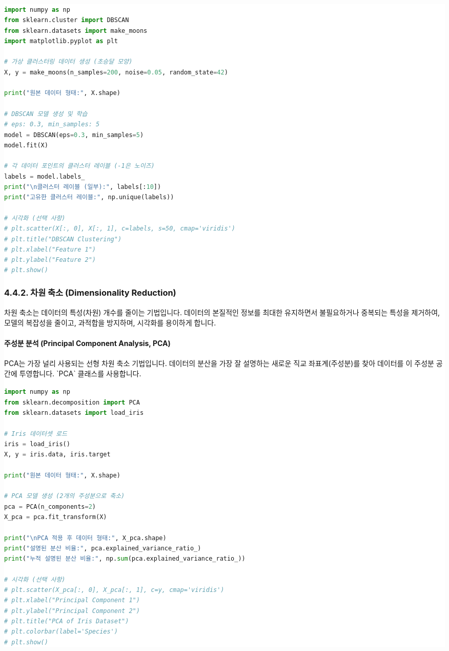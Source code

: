 ```python
import numpy as np
from sklearn.cluster import DBSCAN
from sklearn.datasets import make_moons
import matplotlib.pyplot as plt

# 가상 클러스터링 데이터 생성 (초승달 모양)
X, y = make_moons(n_samples=200, noise=0.05, random_state=42)

print("원본 데이터 형태:", X.shape)

# DBSCAN 모델 생성 및 학습
# eps: 0.3, min_samples: 5
model = DBSCAN(eps=0.3, min_samples=5)
model.fit(X)

# 각 데이터 포인트의 클러스터 레이블 (-1은 노이즈)
labels = model.labels_
print("\n클러스터 레이블 (일부):", labels[:10])
print("고유한 클러스터 레이블:", np.unique(labels))

# 시각화 (선택 사항)
# plt.scatter(X[:, 0], X[:, 1], c=labels, s=50, cmap='viridis')
# plt.title("DBSCAN Clustering")
# plt.xlabel("Feature 1")
# plt.ylabel("Feature 2")
# plt.show()
```

### 4.4.2. 차원 축소 (Dimensionality Reduction)
차원 축소는 데이터의 특성(차원) 개수를 줄이는 기법입니다. 데이터의 본질적인 정보를 최대한 유지하면서 불필요하거나 중복되는 특성을 제거하여, 모델의 복잡성을 줄이고, 과적합을 방지하며, 시각화를 용이하게 합니다.

<h4>주성분 분석 (Principal Component Analysis, PCA)</h4>
PCA는 가장 널리 사용되는 선형 차원 축소 기법입니다. 데이터의 분산을 가장 잘 설명하는 새로운 직교 좌표계(주성분)를 찾아 데이터를 이 주성분 공간에 투영합니다. `PCA` 클래스를 사용합니다.

```python
import numpy as np
from sklearn.decomposition import PCA
from sklearn.datasets import load_iris

# Iris 데이터셋 로드
iris = load_iris()
X, y = iris.data, iris.target

print("원본 데이터 형태:", X.shape)

# PCA 모델 생성 (2개의 주성분으로 축소)
pca = PCA(n_components=2)
X_pca = pca.fit_transform(X)

print("\nPCA 적용 후 데이터 형태:", X_pca.shape)
print("설명된 분산 비율:", pca.explained_variance_ratio_)
print("누적 설명된 분산 비율:", np.sum(pca.explained_variance_ratio_))

# 시각화 (선택 사항)
# plt.scatter(X_pca[:, 0], X_pca[:, 1], c=y, cmap='viridis')
# plt.xlabel("Principal Component 1")
# plt.ylabel("Principal Component 2")
# plt.title("PCA of Iris Dataset")
# plt.colorbar(label='Species')
# plt.show()
```
